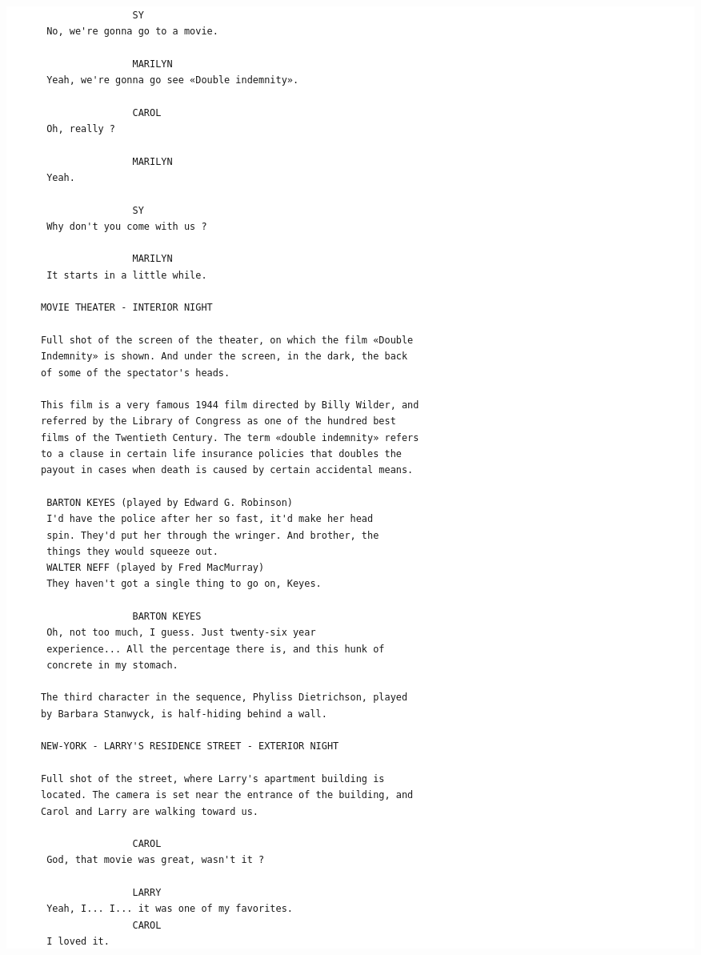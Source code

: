                           SY
           No, we're gonna go to a movie.
                         
                          MARILYN
           Yeah, we're gonna go see «Double indemnity».
                         
                          CAROL
           Oh, really ?
                         
                          MARILYN
           Yeah.
                         
                          SY
           Why don't you come with us ?
                         
                          MARILYN
           It starts in a little while.
                         
          MOVIE THEATER - INTERIOR NIGHT
                         
          Full shot of the screen of the theater, on which the film «Double
          Indemnity» is shown. And under the screen, in the dark, the back
          of some of the spectator's heads.
                         
          This film is a very famous 1944 film directed by Billy Wilder, and
          referred by the Library of Congress as one of the hundred best
          films of the Twentieth Century. The term «double indemnity» refers
          to a clause in certain life insurance policies that doubles the
          payout in cases when death is caused by certain accidental means.
                         
           BARTON KEYES (played by Edward G. Robinson)
           I'd have the police after her so fast, it'd make her head
           spin. They'd put her through the wringer. And brother, the
           things they would squeeze out.
           WALTER NEFF (played by Fred MacMurray)
           They haven't got a single thing to go on, Keyes.
                         
                          BARTON KEYES
           Oh, not too much, I guess. Just twenty-six year
           experience... All the percentage there is, and this hunk of
           concrete in my stomach.
                         
          The third character in the sequence, Phyliss Dietrichson, played
          by Barbara Stanwyck, is half-hiding behind a wall.
                         
          NEW-YORK - LARRY'S RESIDENCE STREET - EXTERIOR NIGHT
                         
          Full shot of the street, where Larry's apartment building is
          located. The camera is set near the entrance of the building, and
          Carol and Larry are walking toward us.
                         
                          CAROL
           God, that movie was great, wasn't it ?
                         
                          LARRY
           Yeah, I... I... it was one of my favorites.
                          CAROL
           I loved it.
                         